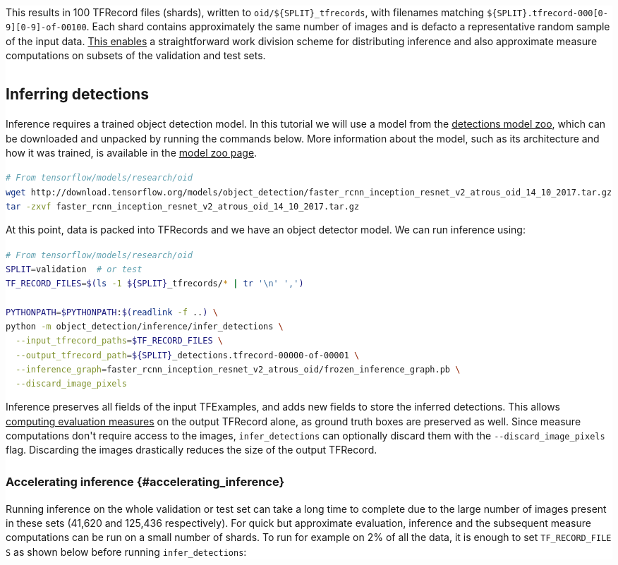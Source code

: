 This results in 100 TFRecord files (shards), written to
`oid/${SPLIT}_tfrecords`, with filenames matching
`${SPLIT}.tfrecord-000[0-9][0-9]-of-00100`. Each shard contains approximately
the same number of images and is defacto a representative random sample of the
input data. [This enables](#accelerating_inference) a straightforward work
division scheme for distributing inference and also approximate measure
computations on subsets of the validation and test sets.

## Inferring detections

Inference requires a trained object detection model. In this tutorial we will
use a model from the [detections model zoo](detection_model_zoo.md), which can
be downloaded and unpacked by running the commands below. More information about
the model, such as its architecture and how it was trained, is available in the
[model zoo page](detection_model_zoo.md).

```bash
# From tensorflow/models/research/oid
wget http://download.tensorflow.org/models/object_detection/faster_rcnn_inception_resnet_v2_atrous_oid_14_10_2017.tar.gz
tar -zxvf faster_rcnn_inception_resnet_v2_atrous_oid_14_10_2017.tar.gz
```

At this point, data is packed into TFRecords and we have an object detector
model. We can run inference using:

```bash
# From tensorflow/models/research/oid
SPLIT=validation  # or test
TF_RECORD_FILES=$(ls -1 ${SPLIT}_tfrecords/* | tr '\n' ',')

PYTHONPATH=$PYTHONPATH:$(readlink -f ..) \
python -m object_detection/inference/infer_detections \
  --input_tfrecord_paths=$TF_RECORD_FILES \
  --output_tfrecord_path=${SPLIT}_detections.tfrecord-00000-of-00001 \
  --inference_graph=faster_rcnn_inception_resnet_v2_atrous_oid/frozen_inference_graph.pb \
  --discard_image_pixels
```

Inference preserves all fields of the input TFExamples, and adds new fields to
store the inferred detections. This allows [computing evaluation
measures](#compute_evaluation_measures) on the output TFRecord alone, as ground
truth boxes are preserved as well. Since measure computations don't require
access to the images, `infer_detections` can optionally discard them with the
`--discard_image_pixels` flag. Discarding the images drastically reduces the
size of the output TFRecord.

### Accelerating inference {#accelerating_inference}

Running inference on the whole validation or test set can take a long time to
complete due to the large number of images present in these sets (41,620 and
125,436 respectively). For quick but approximate evaluation, inference and the
subsequent measure computations can be run on a small number of shards. To run
for example on 2% of all the data, it is enough to set `TF_RECORD_FILES` as
shown below before running `infer_detections`:
